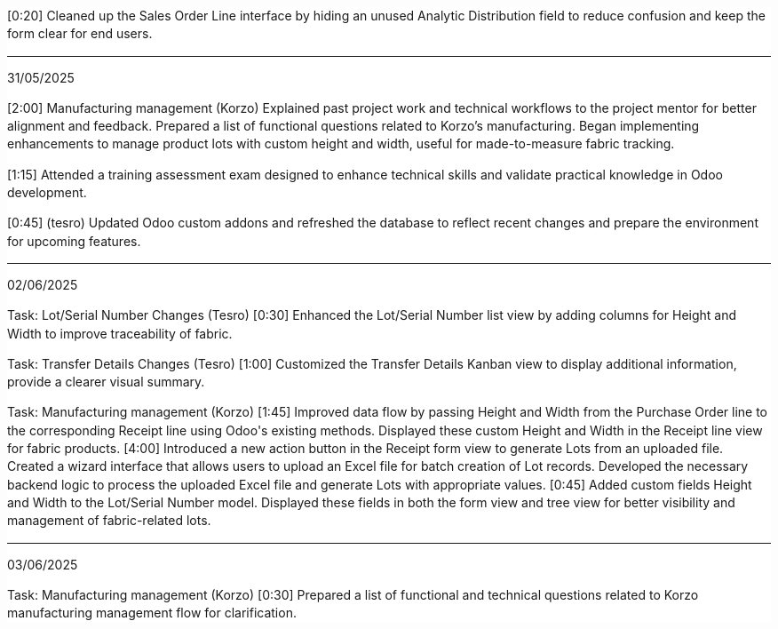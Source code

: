 [0:20]
Cleaned up the Sales Order Line interface by hiding an unused Analytic Distribution field to reduce confusion and keep the form clear for end users.

-------------------------------------------------------------------------------

31/05/2025

[2:00] Manufacturing management (Korzo)
Explained past project work and technical workflows to the project mentor for better alignment and feedback.
Prepared a list of functional questions related to Korzo’s manufacturing.
Began implementing enhancements to manage product lots with custom height and width, useful for made-to-measure fabric tracking.

[1:15]
Attended a training assessment exam designed to enhance technical skills and validate practical knowledge in Odoo development.

[0:45] (tesro)
Updated Odoo custom addons and refreshed the database to reflect recent changes and prepare the environment for upcoming features.

-------------------------------------------------------------------------------
02/06/2025

Task: Lot/Serial Number Changes (Tesro) [0:30]
Enhanced the Lot/Serial Number list view by adding columns for Height and Width to improve traceability of fabric.

Task: Transfer Details Changes (Tesro) [1:00]
Customized the Transfer Details Kanban view to display additional information, provide a clearer visual summary.

Task: Manufacturing management (Korzo)
[1:45]
Improved data flow by passing Height and Width from the Purchase Order line to the corresponding Receipt line using Odoo's existing methods.
Displayed these custom Height and Width in the Receipt line view for fabric products.
[4:00]
Introduced a new action button in the Receipt form view to generate Lots from an uploaded file.
Created a wizard interface that allows users to upload an Excel file for batch creation of Lot records.
Developed the necessary backend logic to process the uploaded Excel file and generate Lots with appropriate values.
[0:45]
Added custom fields Height and Width to the Lot/Serial Number model.
Displayed these fields in both the form view and tree view for better visibility and management of fabric-related lots.


-------------------------------------------------------------------------------
03/06/2025

Task: Manufacturing management (Korzo)
[0:30]
Prepared a list of functional and technical questions related to Korzo manufacturing management flow for clarification.
